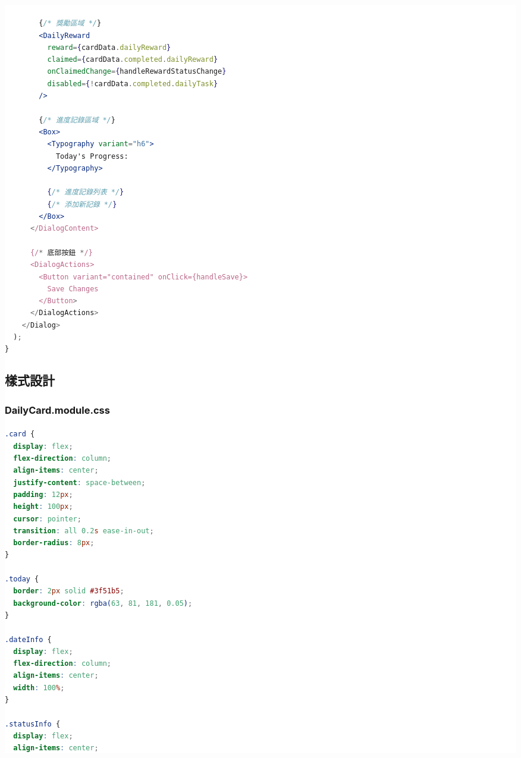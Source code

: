 ```jsx
        
        {/* 獎勵區域 */}
        <DailyReward 
          reward={cardData.dailyReward}
          claimed={cardData.completed.dailyReward}
          onClaimedChange={handleRewardStatusChange}
          disabled={!cardData.completed.dailyTask}
        />
        
        {/* 進度記錄區域 */}
        <Box>
          <Typography variant="h6">
            Today's Progress:
          </Typography>
          
          {/* 進度記錄列表 */}
          {/* 添加新記錄 */}
        </Box>
      </DialogContent>
      
      {/* 底部按鈕 */}
      <DialogActions>
        <Button variant="contained" onClick={handleSave}>
          Save Changes
        </Button>
      </DialogActions>
    </Dialog>
  );
}
```

## 樣式設計

### DailyCard.module.css

```css
.card {
  display: flex;
  flex-direction: column;
  align-items: center;
  justify-content: space-between;
  padding: 12px;
  height: 100px;
  cursor: pointer;
  transition: all 0.2s ease-in-out;
  border-radius: 8px;
}

.today {
  border: 2px solid #3f51b5;
  background-color: rgba(63, 81, 181, 0.05);
}

.dateInfo {
  display: flex;
  flex-direction: column;
  align-items: center;
  width: 100%;
}

.statusInfo {
  display: flex;
  align-items: center;
```